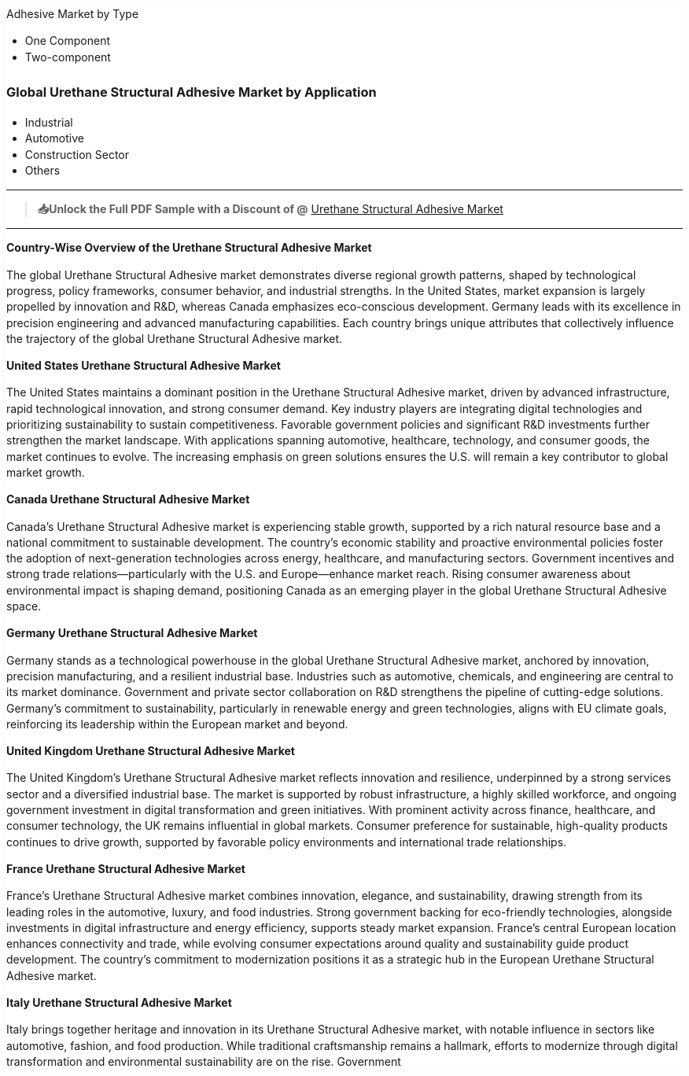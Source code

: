 Adhesive Market by Type</h3><ul><li>One Component</li><li>Two-component</li></ul><h3>Global Urethane Structural Adhesive Market by Application</h3><ul><li>Industrial</li><li>Automotive</li><li>Construction Sector</li><li>Others</li></ul></p><hr /><blockquote><p><strong>📥Unlock the Full PDF Sample with a Discount of @</strong> <a href="https://www.marketresearchintellect.com/ask-for-discount/?rid=945137&amp;utm_source=Github-April&amp;utm_medium=027">Urethane Structural Adhesive Market</a></p></blockquote><hr /><p class="" data-start="217" data-end="261"><strong data-start="217" data-end="261">Country-Wise Overview of the Urethane Structural Adhesive Market</strong></p><p class="" data-start="263" data-end="774">The global Urethane Structural Adhesive market demonstrates diverse regional growth patterns, shaped by technological progress, policy frameworks, consumer behavior, and industrial strengths. In the United States, market expansion is largely propelled by innovation and R&amp;D, whereas Canada emphasizes eco-conscious development. Germany leads with its excellence in precision engineering and advanced manufacturing capabilities. Each country brings unique attributes that collectively influence the trajectory of the global Urethane Structural Adhesive market.</p><p class="" data-start="776" data-end="1421"><strong data-start="776" data-end="805">United States Urethane Structural Adhesive Market</strong></p><p class="" data-start="776" data-end="1421">The United States maintains a dominant position in the Urethane Structural Adhesive market, driven by advanced infrastructure, rapid technological innovation, and strong consumer demand. Key industry players are integrating digital technologies and prioritizing sustainability to sustain competitiveness. Favorable government policies and significant R&amp;D investments further strengthen the market landscape. With applications spanning automotive, healthcare, technology, and consumer goods, the market continues to evolve. The increasing emphasis on green solutions ensures the U.S. will remain a key contributor to global market growth.</p><p class="" data-start="1423" data-end="2019"><strong data-start="1423" data-end="1445">Canada Urethane Structural Adhesive Market</strong></p><p class="" data-start="1423" data-end="2019">Canada&rsquo;s Urethane Structural Adhesive market is experiencing stable growth, supported by a rich natural resource base and a national commitment to sustainable development. The country&rsquo;s economic stability and proactive environmental policies foster the adoption of next-generation technologies across energy, healthcare, and manufacturing sectors. Government incentives and strong trade relations&mdash;particularly with the U.S. and Europe&mdash;enhance market reach. Rising consumer awareness about environmental impact is shaping demand, positioning Canada as an emerging player in the global Urethane Structural Adhesive space.</p><p class="" data-start="2021" data-end="2591"><strong data-start="2021" data-end="2044">Germany Urethane Structural Adhesive Market</strong></p><p class="" data-start="2021" data-end="2591">Germany stands as a technological powerhouse in the global Urethane Structural Adhesive market, anchored by innovation, precision manufacturing, and a resilient industrial base. Industries such as automotive, chemicals, and engineering are central to its market dominance. Government and private sector collaboration on R&amp;D strengthens the pipeline of cutting-edge solutions. Germany&rsquo;s commitment to sustainability, particularly in renewable energy and green technologies, aligns with EU climate goals, reinforcing its leadership within the European market and beyond.</p><p class="" data-start="2593" data-end="3221"><strong data-start="2593" data-end="2623">United Kingdom Urethane Structural Adhesive Market</strong></p><p class="" data-start="2593" data-end="3221">The United Kingdom&rsquo;s Urethane Structural Adhesive market reflects innovation and resilience, underpinned by a strong services sector and a diversified industrial base. The market is supported by robust infrastructure, a highly skilled workforce, and ongoing government investment in digital transformation and green initiatives. With prominent activity across finance, healthcare, and consumer technology, the UK remains influential in global markets. Consumer preference for sustainable, high-quality products continues to drive growth, supported by favorable policy environments and international trade relationships.</p><p class="" data-start="3223" data-end="3838"><strong data-start="3223" data-end="3245">France Urethane Structural Adhesive Market</strong></p><p class="" data-start="3223" data-end="3838">France&rsquo;s Urethane Structural Adhesive market combines innovation, elegance, and sustainability, drawing strength from its leading roles in the automotive, luxury, and food industries. Strong government backing for eco-friendly technologies, alongside investments in digital infrastructure and energy efficiency, supports steady market expansion. France&rsquo;s central European location enhances connectivity and trade, while evolving consumer expectations around quality and sustainability guide product development. The country&rsquo;s commitment to modernization positions it as a strategic hub in the European Urethane Structural Adhesive market.</p><p class="" data-start="3840" data-end="4422"><strong data-start="3840" data-end="3861">Italy Urethane Structural Adhesive Market</strong></p><p class="" data-start="3840" data-end="4422">Italy brings together heritage and innovation in its Urethane Structural Adhesive market, with notable influence in sectors like automotive, fashion, and food production. While traditional craftsmanship remains a hallmark, efforts to modernize through digital transformation and environmental sustainability are on the rise. Government